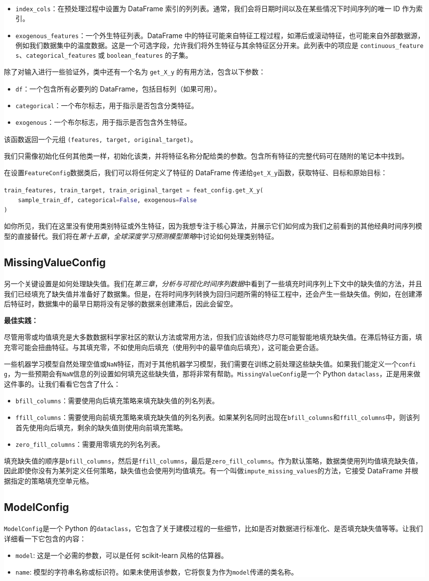 +   `index_cols`：在预处理过程中设置为 DataFrame 索引的列列表。通常，我们会将日期时间以及在某些情况下时间序列的唯一 ID 作为索引。

+   `exogenous_features`：一个外生特征列表。DataFrame 中的特征可能来自特征工程过程，如滞后或滚动特征，也可能来自外部数据源，例如我们数据集中的温度数据。这是一个可选字段，允许我们将外生特征与其余特征区分开来。此列表中的项应是 `continuous_features`、`categorical_features` 或 `boolean_features` 的子集。

除了对输入进行一些验证外，类中还有一个名为 `get_X_y` 的有用方法，包含以下参数：

+   `df`：一个包含所有必要列的 DataFrame，包括目标列（如果可用）。

+   `categorical`：一个布尔标志，用于指示是否包含分类特征。

+   `exogenous`：一个布尔标志，用于指示是否包含外生特征。

该函数返回一个元组 `(features, target, original_target)`。

我们只需像初始化任何其他类一样，初始化该类，并将特征名称分配给类的参数。包含所有特征的完整代码可在随附的笔记本中找到。

在设置`FeatureConfig`数据类后，我们可以将任何定义了特征的 DataFrame 传递给`get_X_y`函数，获取特征、目标和原始目标：

```py
train_features, train_target, train_original_target = feat_config.get_X_y(
    sample_train_df, categorical=False, exogenous=False
) 
```

如你所见，我们在这里没有使用类别特征或外生特征，因为我想专注于核心算法，并展示它们如何成为我们之前看到的其他经典时间序列模型的直接替代。我们将在*第十五章*，*全球深度学习预测模型策略*中讨论如何处理类别特征。

## MissingValueConfig

另一个关键设置是如何处理缺失值。我们在*第三章*，*分析与可视化时间序列数据*中看到了一些填充时间序列上下文中的缺失值的方法，并且我们已经填充了缺失值并准备好了数据集。但是，在将时间序列转换为回归问题所需的特征工程中，还会产生一些缺失值。例如，在创建滞后特征时，数据集中的最早日期将没有足够的数据来创建滞后，因此会留空。

**最佳实践：**

尽管用零或均值填充是大多数数据科学家社区的默认方法或常用方法，但我们应该始终尽力尽可能智能地填充缺失值。在滞后特征方面，填充零可能会扭曲特征。与其填充零，不如使用向后填充（使用列中的最早值向后填充），这可能会更合适。

一些机器学习模型自然处理空值或`NaN`特征，而对于其他机器学习模型，我们需要在训练之前处理这些缺失值。如果我们能定义一个`config`，为一些预期会有`NaN`信息的列设置如何填充这些缺失值，那将非常有帮助。`MissingValueConfig`是一个 Python `dataclass`，正是用来做这件事的。让我们看看它包含了什么：

+   `bfill_columns`：需要使用向后填充策略来填充缺失值的列名列表。

+   `ffill_columns`：需要使用向前填充策略来填充缺失值的列名列表。如果某列名同时出现在`bfill_columns`和`ffill_columns`中，则该列首先使用向后填充，剩余的缺失值则使用向前填充策略。

+   `zero_fill_columns`：需要用零填充的列名列表。

填充缺失值的顺序是`bfill_columns`，然后是`ffill_columns`，最后是`zero_fill_columns`。作为默认策略，数据类使用列均值填充缺失值，因此即使你没有为某列定义任何策略，缺失值也会使用列均值填充。有一个叫做`impute_missing_values`的方法，它接受 DataFrame 并根据指定的策略填充空单元格。

## ModelConfig

`ModelConfig`是一个 Python 的`dataclass`，它包含了关于建模过程的一些细节，比如是否对数据进行标准化、是否填充缺失值等等。让我们详细看一下它包含的内容：

+   `model`: 这是一个必需的参数，可以是任何 scikit-learn 风格的估算器。

+   `name`: 模型的字符串名称或标识符。如果未使用该参数，它将恢复为作为`model`传递的类名称。
